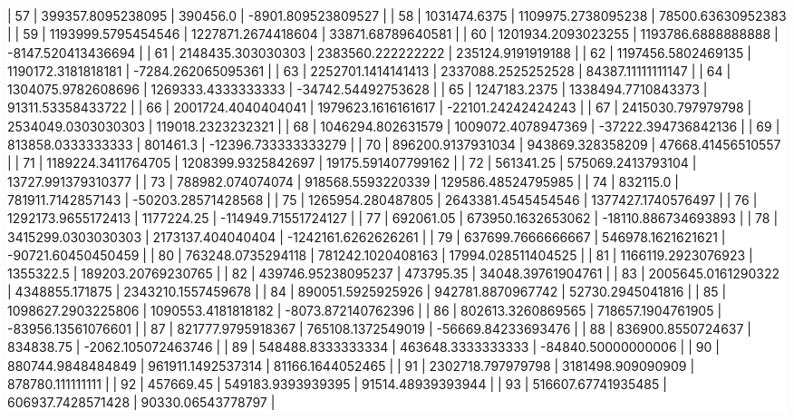 | 57 | 399357.8095238095 | 390456.0 | -8901.809523809527 |
| 58 | 1031474.6375 | 1109975.2738095238 | 78500.63630952383 |
| 59 | 1193999.5795454546 | 1227871.2674418604 | 33871.68789640581 |
| 60 | 1201934.2093023255 | 1193786.6888888888 | -8147.520413436694 |
| 61 | 2148435.303030303 | 2383560.222222222 | 235124.9191919188 |
| 62 | 1197456.5802469135 | 1190172.3181818181 | -7284.262065095361 |
| 63 | 2252701.1414141413 | 2337088.2525252528 | 84387.11111111147 |
| 64 | 1304075.9782608696 | 1269333.4333333333 | -34742.54492753628 |
| 65 | 1247183.2375 | 1338494.7710843373 | 91311.53358433722 |
| 66 | 2001724.4040404041 | 1979623.1616161617 | -22101.24242424243 |
| 67 | 2415030.797979798 | 2534049.0303030303 | 119018.2323232321 |
| 68 | 1046294.802631579 | 1009072.4078947369 | -37222.394736842136 |
| 69 | 813858.0333333333 | 801461.3 | -12396.733333333279 |
| 70 | 896200.9137931034 | 943869.328358209 | 47668.41456510557 |
| 71 | 1189224.3411764705 | 1208399.9325842697 | 19175.591407799162 |
| 72 | 561341.25 | 575069.2413793104 | 13727.991379310377 |
| 73 | 788982.074074074 | 918568.5593220339 | 129586.48524795985 |
| 74 | 832115.0 | 781911.7142857143 | -50203.28571428568 |
| 75 | 1265954.280487805 | 2643381.4545454546 | 1377427.1740576497 |
| 76 | 1292173.9655172413 | 1177224.25 | -114949.71551724127 |
| 77 | 692061.05 | 673950.1632653062 | -18110.886734693893 |
| 78 | 3415299.0303030303 | 2173137.404040404 | -1242161.6262626261 |
| 79 | 637699.7666666667 | 546978.1621621621 | -90721.60450450459 |
| 80 | 763248.0735294118 | 781242.1020408163 | 17994.028511404525 |
| 81 | 1166119.2923076923 | 1355322.5 | 189203.20769230765 |
| 82 | 439746.95238095237 | 473795.35 | 34048.39761904761 |
| 83 | 2005645.0161290322 | 4348855.171875 | 2343210.1557459678 |
| 84 | 890051.5925925926 | 942781.8870967742 | 52730.2945041816 |
| 85 | 1098627.2903225806 | 1090553.4181818182 | -8073.872140762396 |
| 86 | 802613.3260869565 | 718657.1904761905 | -83956.13561076601 |
| 87 | 821777.9795918367 | 765108.1372549019 | -56669.84233693476 |
| 88 | 836900.8550724637 | 834838.75 | -2062.105072463746 |
| 89 | 548488.8333333334 | 463648.3333333333 | -84840.50000000006 |
| 90 | 880744.9848484849 | 961911.1492537314 | 81166.1644052465 |
| 91 | 2302718.797979798 | 3181498.909090909 | 878780.111111111 |
| 92 | 457669.45 | 549183.9393939395 | 91514.48939393944 |
| 93 | 516607.67741935485 | 606937.7428571428 | 90330.06543778797 |